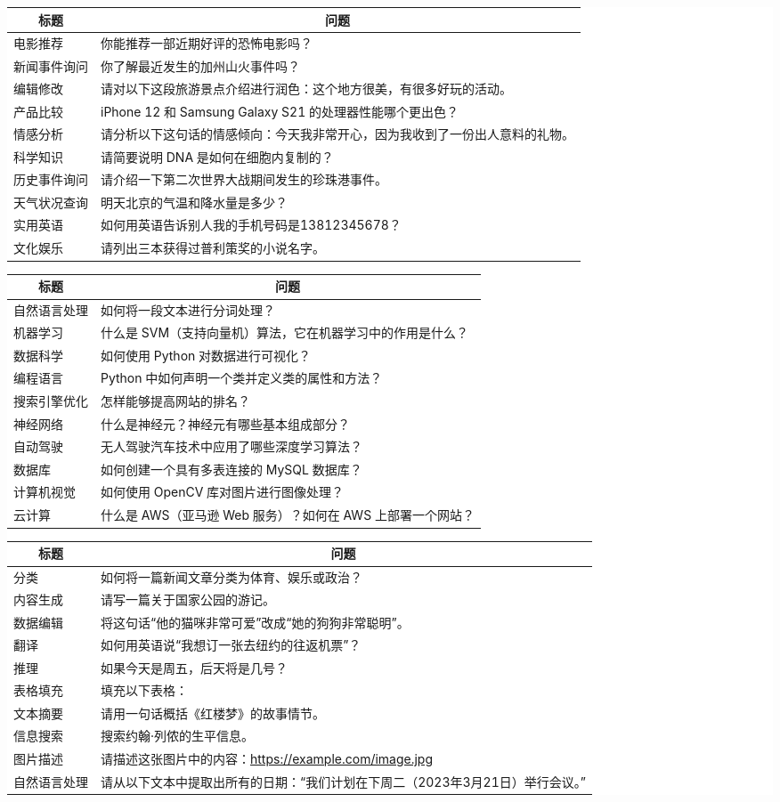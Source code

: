 |标题|问题|
|---|---|
|电影推荐|你能推荐一部近期好评的恐怖电影吗？|
|新闻事件询问|你了解最近发生的加州山火事件吗？|
|编辑修改|请对以下这段旅游景点介绍进行润色：这个地方很美，有很多好玩的活动。|
|产品比较|iPhone 12 和 Samsung Galaxy S21 的处理器性能哪个更出色？|
|情感分析|请分析以下这句话的情感倾向：今天我非常开心，因为我收到了一份出人意料的礼物。|
|科学知识|请简要说明 DNA 是如何在细胞内复制的？|
|历史事件询问|请介绍一下第二次世界大战期间发生的珍珠港事件。|
|天气状况查询|明天北京的气温和降水量是多少？|
|实用英语|如何用英语告诉别人我的手机号码是13812345678？|
|文化娱乐|请列出三本获得过普利策奖的小说名字。|

| 标题                                   | 问题                                                                                                                                                                                                          |
|----------------------------------------|---------------------------------------------------------------------------------------------------------------------------------------------------------------------------------------------------------------|
| 自然语言处理                    | 如何将一段文本进行分词处理？                                                                                                                                                                            |
| 机器学习                        | 什么是 SVM（支持向量机）算法，它在机器学习中的作用是什么？                                                                                                                                                           |
| 数据科学                        | 如何使用 Python 对数据进行可视化？                                                                                                                                                                      |
| 编程语言                      | Python 中如何声明一个类并定义类的属性和方法？                                                                                                                                                                    |
| 搜索引擎优化              | 怎样能够提高网站的排名？                                                                                                                                                                                 |
| 神经网络                      | 什么是神经元？神经元有哪些基本组成部分？                                                                                                                                                                       |
| 自动驾驶                      | 无人驾驶汽车技术中应用了哪些深度学习算法？                                                                                                                                                                     |
| 数据库                          | 如何创建一个具有多表连接的 MySQL 数据库？                                                                                                                                                                         |
| 计算机视觉                    | 如何使用 OpenCV 库对图片进行图像处理？                                                                                                                                                                          |
| 云计算                          | 什么是 AWS（亚马逊 Web 服务）？如何在 AWS 上部署一个网站？                                                                                                                                                             |

| 标题      | 问题                                                         |
| --------- | ------------------------------------------------------------ |
| 分类      | 如何将一篇新闻文章分类为体育、娱乐或政治？               |
| 内容生成  | 请写一篇关于国家公园的游记。                                 |
| 数据编辑  | 将这句话“他的猫咪非常可爱”改成“她的狗狗非常聪明”。         |
| 翻译      | 如何用英语说“我想订一张去纽约的往返机票”？                   |
| 推理      | 如果今天是周五，后天将是几号？                               |
| 表格填充  | 填充以下表格：|   | 苹果 | 香蕉 | 橙子 | | ---- | ---- | ---- | | 价格 | $1.20 | $0.50 | $0.80 | |
| 文本摘要  | 请用一句话概括《红楼梦》的故事情节。                         |
| 信息搜索  | 搜索约翰·列侬的生平信息。                                   |
| 图片描述  | 请描述这张图片中的内容：https://example.com/image.jpg        |
| 自然语言处理 | 请从以下文本中提取出所有的日期：“我们计划在下周二（2023年3月21日）举行会议。” |
